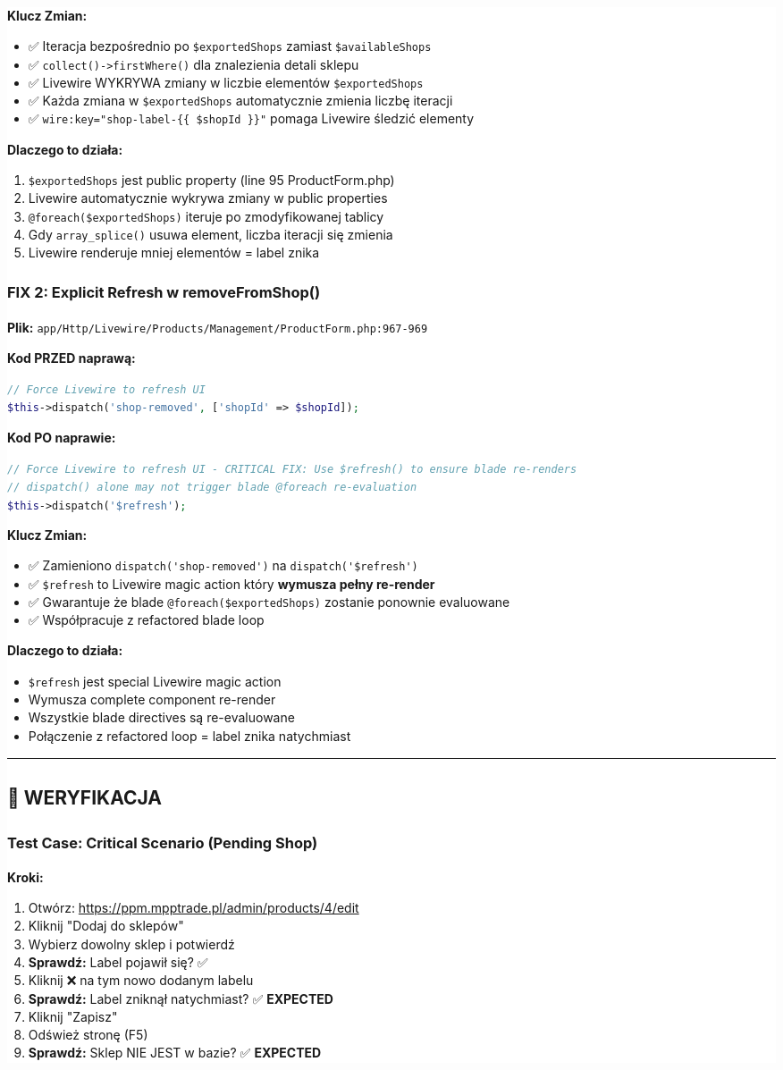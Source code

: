 **Klucz Zmian:**
- ✅ Iteracja bezpośrednio po `$exportedShops` zamiast `$availableShops`
- ✅ `collect()->firstWhere()` dla znalezienia detali sklepu
- ✅ Livewire WYKRYWA zmiany w liczbie elementów `$exportedShops`
- ✅ Każda zmiana w `$exportedShops` automatycznie zmienia liczbę iteracji
- ✅ `wire:key="shop-label-{{ $shopId }}"` pomaga Livewire śledzić elementy

**Dlaczego to działa:**
1. `$exportedShops` jest public property (line 95 ProductForm.php)
2. Livewire automatycznie wykrywa zmiany w public properties
3. `@foreach($exportedShops)` iteruje po zmodyfikowanej tablicy
4. Gdy `array_splice()` usuwa element, liczba iteracji się zmienia
5. Livewire renderuje mniej elementów = label znika

### FIX 2: Explicit Refresh w removeFromShop()

**Plik:** `app/Http/Livewire/Products/Management/ProductForm.php:967-969`

**Kod PRZED naprawą:**
```php
// Force Livewire to refresh UI
$this->dispatch('shop-removed', ['shopId' => $shopId]);
```

**Kod PO naprawie:**
```php
// Force Livewire to refresh UI - CRITICAL FIX: Use $refresh() to ensure blade re-renders
// dispatch() alone may not trigger blade @foreach re-evaluation
$this->dispatch('$refresh');
```

**Klucz Zmian:**
- ✅ Zamieniono `dispatch('shop-removed')` na `dispatch('$refresh')`
- ✅ `$refresh` to Livewire magic action który **wymusza pełny re-render**
- ✅ Gwarantuje że blade `@foreach($exportedShops)` zostanie ponownie evaluowane
- ✅ Współpracuje z refactored blade loop

**Dlaczego to działa:**
- `$refresh` jest special Livewire magic action
- Wymusza complete component re-render
- Wszystkie blade directives są re-evaluowane
- Połączenie z refactored loop = label znika natychmiast

---

## 🧪 WERYFIKACJA

### Test Case: Critical Scenario (Pending Shop)

**Kroki:**
1. Otwórz: https://ppm.mpptrade.pl/admin/products/4/edit
2. Kliknij "Dodaj do sklepów"
3. Wybierz dowolny sklep i potwierdź
4. **Sprawdź:** Label pojawił się? ✅
5. Kliknij ❌ na tym nowo dodanym labelu
6. **Sprawdź:** Label zniknął natychmiast? ✅ **EXPECTED**
7. Kliknij "Zapisz"
8. Odśwież stronę (F5)
9. **Sprawdź:** Sklep NIE JEST w bazie? ✅ **EXPECTED**
